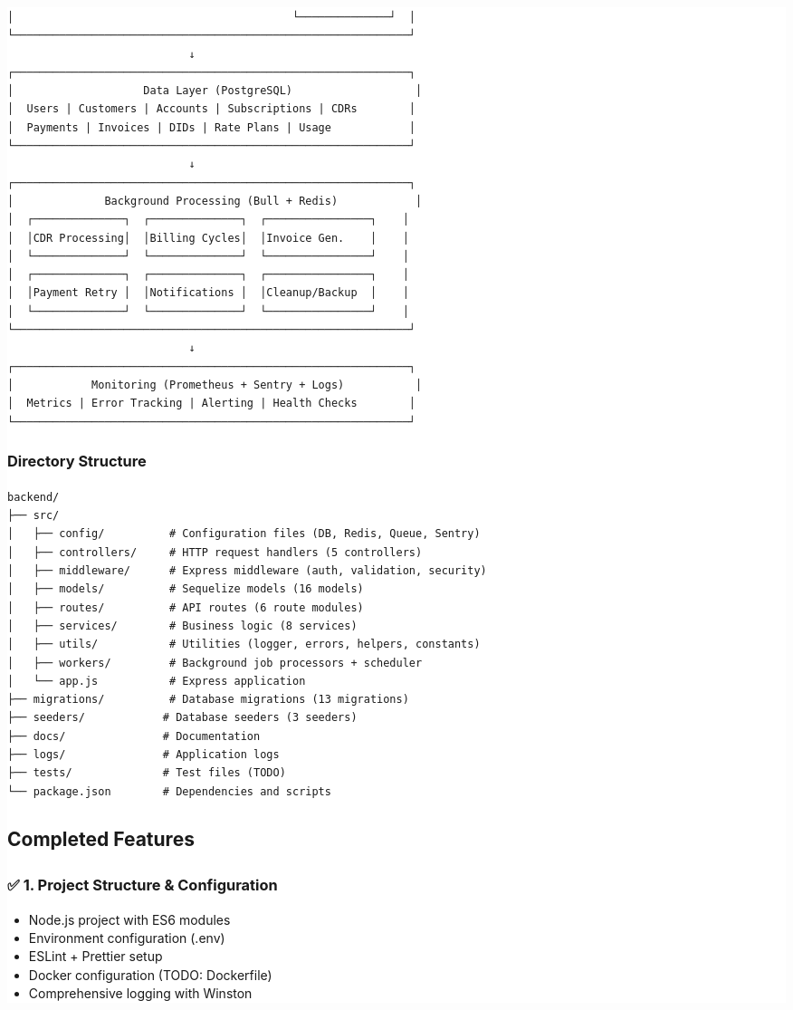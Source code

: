 ```
│                                           └──────────────┘  │
└─────────────────────────────────────────────────────────────┘
                            ↓
┌─────────────────────────────────────────────────────────────┐
│                    Data Layer (PostgreSQL)                   │
│  Users | Customers | Accounts | Subscriptions | CDRs        │
│  Payments | Invoices | DIDs | Rate Plans | Usage            │
└─────────────────────────────────────────────────────────────┘
                            ↓
┌─────────────────────────────────────────────────────────────┐
│              Background Processing (Bull + Redis)            │
│  ┌──────────────┐  ┌──────────────┐  ┌────────────────┐    │
│  │CDR Processing│  │Billing Cycles│  │Invoice Gen.    │    │
│  └──────────────┘  └──────────────┘  └────────────────┘    │
│  ┌──────────────┐  ┌──────────────┐  ┌────────────────┐    │
│  │Payment Retry │  │Notifications │  │Cleanup/Backup  │    │
│  └──────────────┘  └──────────────┘  └────────────────┘    │
└─────────────────────────────────────────────────────────────┘
                            ↓
┌─────────────────────────────────────────────────────────────┐
│            Monitoring (Prometheus + Sentry + Logs)           │
│  Metrics | Error Tracking | Alerting | Health Checks        │
└─────────────────────────────────────────────────────────────┘
```

### Directory Structure

```
backend/
├── src/
│   ├── config/          # Configuration files (DB, Redis, Queue, Sentry)
│   ├── controllers/     # HTTP request handlers (5 controllers)
│   ├── middleware/      # Express middleware (auth, validation, security)
│   ├── models/          # Sequelize models (16 models)
│   ├── routes/          # API routes (6 route modules)
│   ├── services/        # Business logic (8 services)
│   ├── utils/           # Utilities (logger, errors, helpers, constants)
│   ├── workers/         # Background job processors + scheduler
│   └── app.js           # Express application
├── migrations/          # Database migrations (13 migrations)
├── seeders/            # Database seeders (3 seeders)
├── docs/               # Documentation
├── logs/               # Application logs
├── tests/              # Test files (TODO)
└── package.json        # Dependencies and scripts
```

## Completed Features

### ✅ 1. Project Structure & Configuration
- Node.js project with ES6 modules
- Environment configuration (.env)
- ESLint + Prettier setup
- Docker configuration (TODO: Dockerfile)
- Comprehensive logging with Winston
